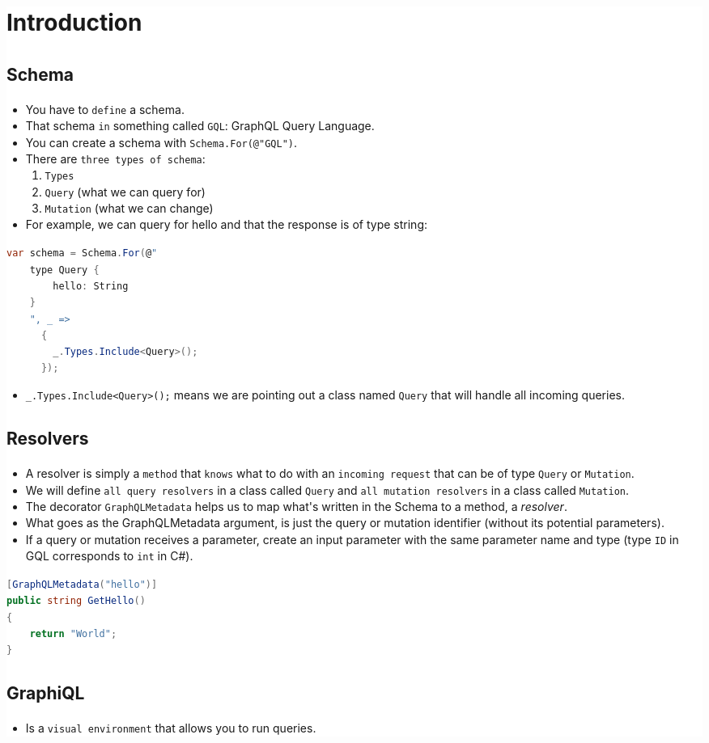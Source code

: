 # Introduction

## Schema

- You have to `define` a schema.
- That schema `in` something called `GQL`: GraphQL Query Language.
- You can create a schema with `Schema.For(@"GQL")`.
- There are `three types of schema`:
  1. `Types`
  2. `Query` (what we can query for)
  3. `Mutation` (what we can change)
- For example, we can query for hello and that the response is of type string:

```c#
var schema = Schema.For(@"
    type Query {
        hello: String
    }
    ", _ =>
      {
        _.Types.Include<Query>();
      });
```

- `_.Types.Include<Query>();` means we are pointing out a class named `Query` that will handle all incoming queries.

## Resolvers

- A resolver is simply a `method` that `knows` what to do with an `incoming request` that can be of type `Query` or `Mutation`.
- We will define `all query resolvers` in a class called `Query` and `all mutation resolvers` in a class called `Mutation`.
- The decorator `GraphQLMetadata` helps us to map what's written in the Schema to a method, a _resolver_.
- What goes as the GraphQLMetadata argument, is just the query or mutation identifier (without its potential parameters).
- If a query or mutation receives a parameter, create an input parameter with the same parameter name and type (type `ID` in GQL corresponds to `int` in C#).

```c#
[GraphQLMetadata("hello")]
public string GetHello()
{
    return "World";
}
```

## GraphiQL

- Is a `visual environment` that allows you to run queries.
